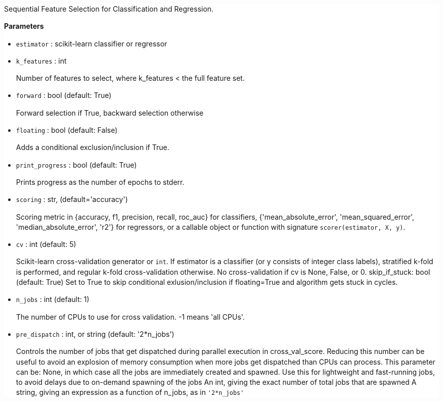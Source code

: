 Sequential Feature Selection for Classification and Regression.

**Parameters**

- `estimator` : scikit-learn classifier or regressor


- `k_features` : int

    Number of features to select,
    where k_features < the full feature set.

- `forward` : bool (default: True)

    Forward selection if True,
    backward selection otherwise

- `floating` : bool (default: False)

    Adds a conditional exclusion/inclusion if True.

- `print_progress` : bool (default: True)

    Prints progress as the number of epochs
    to stderr.

- `scoring` : str, (default='accuracy')

    Scoring metric in {accuracy, f1, precision, recall, roc_auc}
    for classifiers,
    {'mean_absolute_error', 'mean_squared_error',
    'median_absolute_error', 'r2'} for regressors,
    or a callable object or function with
    signature ``scorer(estimator, X, y)``.

- `cv` : int (default: 5)

    Scikit-learn cross-validation generator or `int`.
    If estimator is a classifier (or y consists of integer class labels),
    stratified k-fold is performed, and regular k-fold cross-validation
    otherwise.
    No cross-validation if cv is None, False, or 0.
    skip_if_stuck: bool (default: True)
    Set to True to skip conditional
    exlusion/inclusion if floating=True and
    algorithm gets stuck in cycles.

- `n_jobs` : int (default: 1)

    The number of CPUs to use for cross validation. -1 means 'all CPUs'.

- `pre_dispatch` : int, or string (default: '2*n_jobs')

    Controls the number of jobs that get dispatched
    during parallel execution in cross_val_score.
    Reducing this number can be useful to avoid an explosion of
    memory consumption when more jobs get dispatched than CPUs can process.
    This parameter can be:
    None, in which case all the jobs are immediately created and spawned.
    Use this for lightweight and fast-running jobs,
    to avoid delays due to on-demand spawning of the jobs
    An int, giving the exact number of total jobs that are spawned
    A string, giving an expression as a function
    of n_jobs, as in `'2*n_jobs'`
